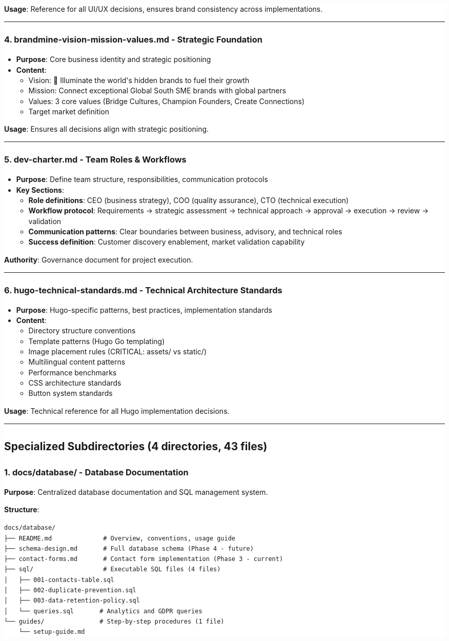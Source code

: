**Usage**: Reference for all UI/UX decisions, ensures brand consistency across implementations.

---

### 4. **brandmine-vision-mission-values.md** - Strategic Foundation
- **Purpose**: Core business identity and strategic positioning
- **Content**:
  - Vision: 🔆 Illuminate the world's hidden brands to fuel their growth
  - Mission: Connect exceptional Global South SME brands with global partners
  - Values: 3 core values (Bridge Cultures, Champion Founders, Create Connections)
  - Target market definition

**Usage**: Ensures all decisions align with strategic positioning.

---

### 5. **dev-charter.md** - Team Roles & Workflows
- **Purpose**: Define team structure, responsibilities, communication protocols
- **Key Sections**:
  - **Role definitions**: CEO (business strategy), COO (quality assurance), CTO (technical execution)
  - **Workflow protocol**: Requirements → strategic assessment → technical approach → approval → execution → review → validation
  - **Communication patterns**: Clear boundaries between business, advisory, and technical roles
  - **Success definition**: Customer discovery enablement, market validation capability

**Authority**: Governance document for project execution.

---

### 6. **hugo-technical-standards.md** - Technical Architecture Standards
- **Purpose**: Hugo-specific patterns, best practices, implementation standards
- **Content**:
  - Directory structure conventions
  - Template patterns (Hugo Go templating)
  - Image placement rules (CRITICAL: assets/ vs static/)
  - Multilingual content patterns
  - Performance benchmarks
  - CSS architecture standards
  - Button system standards

**Usage**: Technical reference for all Hugo implementation decisions.

---

## Specialized Subdirectories (4 directories, 43 files)

### 1. **docs/database/** - Database Documentation

**Purpose**: Centralized database documentation and SQL management system.

**Structure**:
```
docs/database/
├── README.md              # Overview, conventions, usage guide
├── schema-design.md       # Full database schema (Phase 4 - future)
├── contact-forms.md       # Contact form implementation (Phase 3 - current)
├── sql/                   # Executable SQL files (4 files)
│   ├── 001-contacts-table.sql
│   ├── 002-duplicate-prevention.sql
│   ├── 003-data-retention-policy.sql
│   └── queries.sql       # Analytics and GDPR queries
└── guides/               # Step-by-step procedures (1 file)
    └── setup-guide.md
```